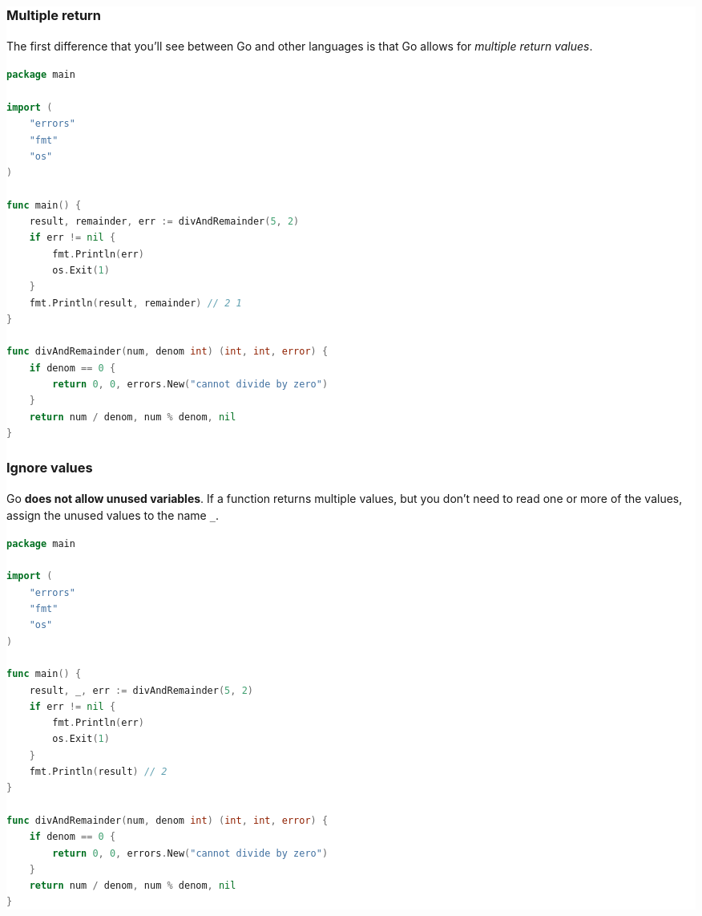 ### Multiple return

The first difference that you’ll see between Go and other languages is that Go allows for _multiple return values_.

```go
package main

import (
	"errors"
	"fmt"
	"os"
)

func main() {
	result, remainder, err := divAndRemainder(5, 2)
	if err != nil {
		fmt.Println(err)
		os.Exit(1)
	}
	fmt.Println(result, remainder) // 2 1
}

func divAndRemainder(num, denom int) (int, int, error) {
	if denom == 0 {
		return 0, 0, errors.New("cannot divide by zero")
	}
	return num / denom, num % denom, nil
}
```

### Ignore values

Go **does not allow unused variables**. If a function returns multiple values, but you don’t need to read one or more of
the values, assign the unused values to the name `_`.

```go
package main

import (
	"errors"
	"fmt"
	"os"
)

func main() {
	result, _, err := divAndRemainder(5, 2)
	if err != nil {
		fmt.Println(err)
		os.Exit(1)
	}
	fmt.Println(result) // 2
}

func divAndRemainder(num, denom int) (int, int, error) {
	if denom == 0 {
		return 0, 0, errors.New("cannot divide by zero")
	}
	return num / denom, num % denom, nil
}
```
